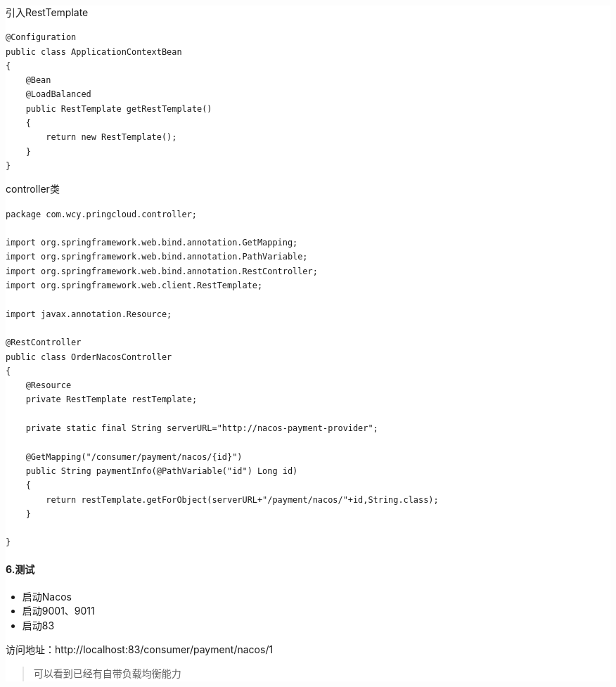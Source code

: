引入RestTemplate

```
@Configuration
public class ApplicationContextBean
{
    @Bean
    @LoadBalanced
    public RestTemplate getRestTemplate()
    {
        return new RestTemplate();
    }
}
```

controller类

```
package com.wcy.pringcloud.controller;

import org.springframework.web.bind.annotation.GetMapping;
import org.springframework.web.bind.annotation.PathVariable;
import org.springframework.web.bind.annotation.RestController;
import org.springframework.web.client.RestTemplate;

import javax.annotation.Resource;

@RestController
public class OrderNacosController
{
    @Resource
    private RestTemplate restTemplate;

    private static final String serverURL="http://nacos-payment-provider";

    @GetMapping("/consumer/payment/nacos/{id}")
    public String paymentInfo(@PathVariable("id") Long id)
    {
        return restTemplate.getForObject(serverURL+"/payment/nacos/"+id,String.class);
    }

}

```

#### 6.测试

- 启动Nacos
- 启动9001、9011
- 启动83

访问地址：http://localhost:83/consumer/payment/nacos/1

> 可以看到已经有自带负载均衡能力
